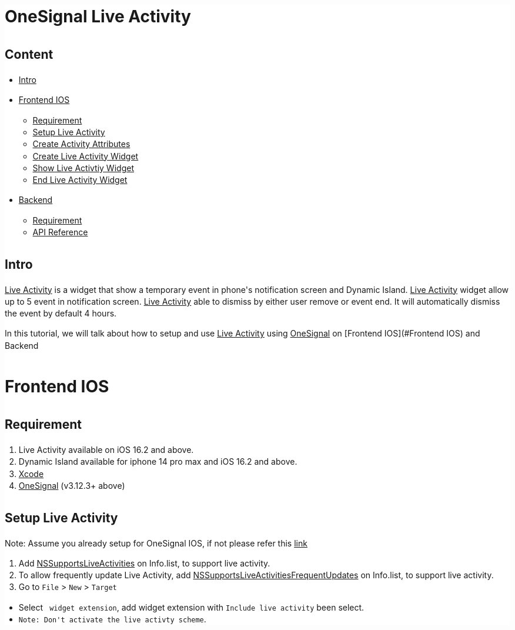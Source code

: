
# OneSignal Live Activity

## Content
 - [Intro](#intro)
 - [Frontend IOS](#frontend-ios) 
   - [Requirement](#requirement)
   - [Setup Live Activity](#setup-live-activity)
   - [Create Activity Attributes](#create-activity-attributes)
   - [Create Live Activity Widget](#create-live-activity-widget)
   - [Show Live Activtiy Widget](#show-live-activity-widget)
   - [End Live Activity Widget](#show-live-activity-widget)

 - [Backend](#backend)
    - [Requirement](#requirement-backend)
    - [API Reference](#api-reference)



## Intro
[Live Activity](#https://developer.apple.com/design/human-interface-guidelines/live-activities) is a widget that show a temporary event in phone's notification screen and Dynamic Island.
[Live Activity](#https://developer.apple.com/design/human-interface-guidelines/live-activities) widget allow up to 5 event in notification screen.
[Live Activity](#https://developer.apple.com/design/human-interface-guidelines/live-activities) able to dismiss by either user remove or event end. It will automatically dismiss the event by default 4 hours.

In this tutorial, we will talk about how to setup and use [Live Activity](#https://developer.apple.com/design/human-interface-guidelines/live-activities) using [OneSignal](https://documentation.onesignal.com/docs) on [Frontend IOS](#Frontend IOS) and Backend

# Frontend IOS
## Requirement
1. Live Activity available on iOS 16.2 and above.
2. Dynamic Island available for iphone 14 pro max and iOS 16.2 and above.
3. [Xcode](https://developer.apple.com/xcode/)
4. [OneSignal](https://documentation.onesignal.com/docs) (v3.12.3+ above)

## Setup Live Activity
Note: Assume you already setup for OneSignal IOS, if not please refer this [link](https://documentation.onesignal.com/docs/ios-sdk-setup)
1. Add [NSSupportsLiveActivities](https://developer.apple.com/documentation/bundleresources/information_property_list/nssupportsliveactivities) on Info.list, to support live activity.
2. To allow frequently update Live Activity, add [NSSupportsLiveActivitiesFrequentUpdates](https://developer.apple.com/documentation/bundleresources/information_property_list/nssupportsliveactivities) on Info.list, to support live activity.
3. Go to `File` > `New` > `Target`
-  Select ` widget extension`, add widget extension with `Include live activity` been select. 
- `Note: Don't activate the live activty scheme`.
